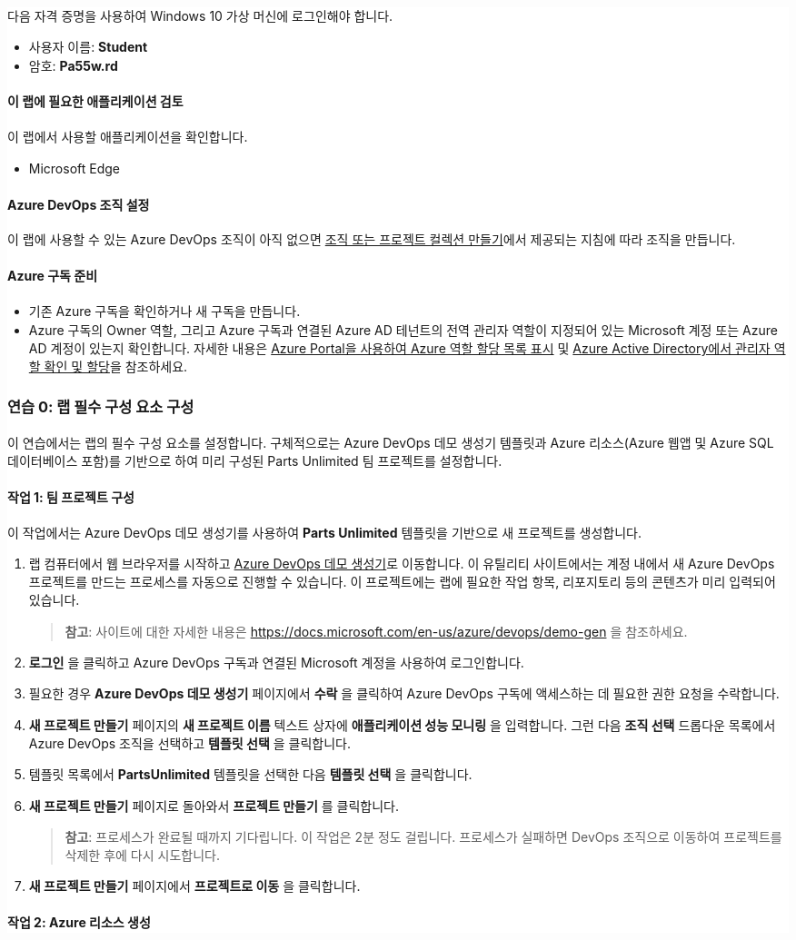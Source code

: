 다음 자격 증명을 사용하여 Windows 10 가상 머신에 로그인해야 합니다.
    
-   사용자 이름: **Student**
-   암호: **Pa55w.rd**

#### <a name="review-applications-required-for-this-lab"></a>이 랩에 필요한 애플리케이션 검토

이 랩에서 사용할 애플리케이션을 확인합니다.
    
-   Microsoft Edge

#### <a name="set-up-an-azure-devops-organization"></a>Azure DevOps 조직 설정 

이 랩에 사용할 수 있는 Azure DevOps 조직이 아직 없으면 [조직 또는 프로젝트 컬렉션 만들기](https://docs.microsoft.com/en-us/azure/devops/organizations/accounts/create-organization?view=azure-devops)에서 제공되는 지침에 따라 조직을 만듭니다.

#### <a name="prepare-an-azure-subscription"></a>Azure 구독 준비

-   기존 Azure 구독을 확인하거나 새 구독을 만듭니다.
-   Azure 구독의 Owner 역할, 그리고 Azure 구독과 연결된 Azure AD 테넌트의 전역 관리자 역할이 지정되어 있는 Microsoft 계정 또는 Azure AD 계정이 있는지 확인합니다. 자세한 내용은 [Azure Portal을 사용하여 Azure 역할 할당 목록 표시](https://docs.microsoft.com/en-us/azure/role-based-access-control/role-assignments-list-portal) 및 [Azure Active Directory에서 관리자 역할 확인 및 할당](https://docs.microsoft.com/en-us/azure/active-directory/roles/manage-roles-portal#view-my-roles)을 참조하세요.

### <a name="exercise-0-configure-the-lab-prerequisites"></a>연습 0: 랩 필수 구성 요소 구성

이 연습에서는 랩의 필수 구성 요소를 설정합니다. 구체적으로는 Azure DevOps 데모 생성기 템플릿과 Azure 리소스(Azure 웹앱 및 Azure SQL 데이터베이스 포함)를 기반으로 하여 미리 구성된 Parts Unlimited 팀 프로젝트를 설정합니다. 

#### <a name="task-1-configure-the-team-project"></a>작업 1: 팀 프로젝트 구성

이 작업에서는 Azure DevOps 데모 생성기를 사용하여 **Parts Unlimited** 템플릿을 기반으로 새 프로젝트를 생성합니다.

1.  랩 컴퓨터에서 웹 브라우저를 시작하고 [Azure DevOps 데모 생성기](https://azuredevopsdemogenerator.azurewebsites.net)로 이동합니다. 이 유틸리티 사이트에서는 계정 내에서 새 Azure DevOps 프로젝트를 만드는 프로세스를 자동으로 진행할 수 있습니다. 이 프로젝트에는 랩에 필요한 작업 항목, 리포지토리 등의 콘텐츠가 미리 입력되어 있습니다. 

    > **참고**: 사이트에 대한 자세한 내용은 https://docs.microsoft.com/en-us/azure/devops/demo-gen 을 참조하세요.

1.  **로그인** 을 클릭하고 Azure DevOps 구독과 연결된 Microsoft 계정을 사용하여 로그인합니다.
1.  필요한 경우 **Azure DevOps 데모 생성기** 페이지에서 **수락** 을 클릭하여 Azure DevOps 구독에 액세스하는 데 필요한 권한 요청을 수락합니다.
1.  **새 프로젝트 만들기** 페이지의 **새 프로젝트 이름** 텍스트 상자에 **애플리케이션 성능 모니링** 을 입력합니다. 그런 다음 **조직 선택** 드롭다운 목록에서 Azure DevOps 조직을 선택하고 **템플릿 선택** 을 클릭합니다.
1.  템플릿 목록에서 **PartsUnlimited** 템플릿을 선택한 다음 **템플릿 선택** 을 클릭합니다.
1.  **새 프로젝트 만들기** 페이지로 돌아와서 **프로젝트 만들기** 를 클릭합니다.

    > **참고**: 프로세스가 완료될 때까지 기다립니다. 이 작업은 2분 정도 걸립니다. 프로세스가 실패하면 DevOps 조직으로 이동하여 프로젝트를 삭제한 후에 다시 시도합니다.

1.  **새 프로젝트 만들기** 페이지에서 **프로젝트로 이동** 을 클릭합니다.

#### <a name="task-2-create-azure-resources"></a>작업 2: Azure 리소스 생성
